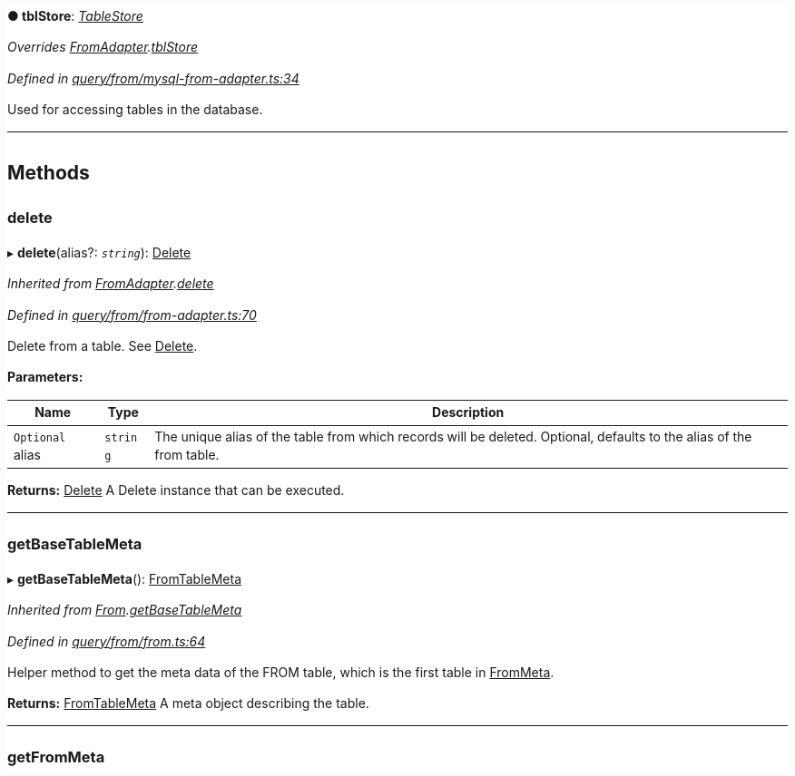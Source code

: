 **● tblStore**: *[TableStore](tablestore.md)*

*Overrides [FromAdapter](fromadapter.md).[tblStore](fromadapter.md#tblstore)*

*Defined in [query/from/mysql-from-adapter.ts:34](https://github.com/benbotto/formn/blob/f28037b/src/query/from/mysql-from-adapter.ts#L34)*

Used for accessing tables in the database.

___

## Methods

<a id="delete"></a>

###  delete

▸ **delete**(alias?: *`string`*): [Delete](delete.md)

*Inherited from [FromAdapter](fromadapter.md).[delete](fromadapter.md#delete)*

*Defined in [query/from/from-adapter.ts:70](https://github.com/benbotto/formn/blob/f28037b/src/query/from/from-adapter.ts#L70)*

Delete from a table. See [Delete](delete.md).

**Parameters:**

| Name | Type | Description |
| ------ | ------ | ------ |
| `Optional` alias | `string` |  The unique alias of the table from which records will be deleted. Optional, defaults to the alias of the from table. |

**Returns:** [Delete](delete.md)
A Delete instance that can be executed.

___
<a id="getbasetablemeta"></a>

###  getBaseTableMeta

▸ **getBaseTableMeta**(): [FromTableMeta](fromtablemeta.md)

*Inherited from [From](from.md).[getBaseTableMeta](from.md#getbasetablemeta)*

*Defined in [query/from/from.ts:64](https://github.com/benbotto/formn/blob/f28037b/src/query/from/from.ts#L64)*

Helper method to get the meta data of the FROM table, which is the first table in [FromMeta](frommeta.md).

**Returns:** [FromTableMeta](fromtablemeta.md)
A meta object describing the table.

___
<a id="getfrommeta"></a>

###  getFromMeta
